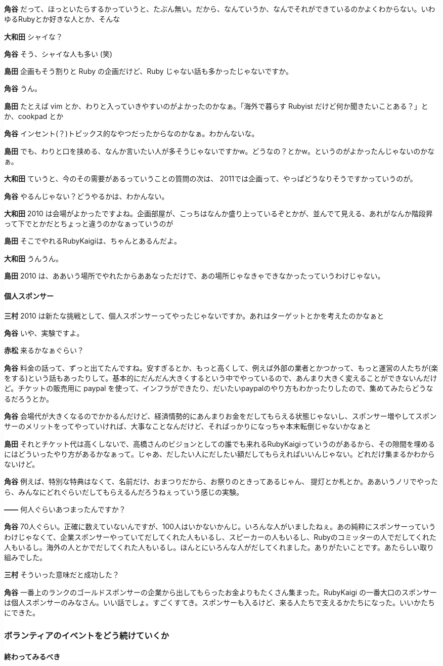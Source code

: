 __角谷__ だって、ほっといたらするかっていうと、たぶん無い。だから、なんていうか、なんでそれができているのかよくわからない。いわゆるRubyとか好きな人とか、そんな

__大和田__ シャイな？

__角谷__ そう、シャイな人も多い (笑)

__島田__ 企画もそう割りと Ruby の企画だけど、Ruby じゃない話も多かったじゃないですか。

__角谷__ うん。

__島田__ たとえば vim とか、わりと入っていきやすいのがよかったのかなぁ。「海外で暮らす Rubyist だけど何か聞きたいことある？」とか、cookpad とか

__角谷__ インセント(？)トピックス的なやつだったからなのかなぁ。わかんないな。

__島田__ でも、わりと口を挟める、なんか言いたい人が多そうじゃないですかw。どうなの？とかw。というのがよかったんじゃないのかなぁ。

__大和田__ ていうと、今のその需要があるっていうことの質問の次は、 2011では企画って、やっぱどうなりそうですかっていうのが。

__角谷__ やるんじゃない？どうやるかは、わかんない。

__大和田__ 2010 は会場がよかったですよね。企画部屋が、こっちはなんか盛り上っているぞとかが、並んでて見える、あれがなんか階段昇って下でとかだとちょっと違うのかなぁっていうのが

__島田__ そこでやれるRubyKaigiは、ちゃんとあるんだよ。

__大和田__ うんうん。

__島田__ 2010 は、ああいう場所でやれたからああなっただけで、あの場所じゃなきゃできなかったっていうわけじゃない。

#### 個人スポンサー

__三村__ 2010 は新たな挑戦として、個人スポンサーってやったじゃないですか。あれはターゲットとかを考えたのかなぁと

__角谷__ いや、実験ですよ。

__赤松__ 来るかなぁぐらい？

__角谷__ 料金の話って、ずっと出てたんですね。安すぎるとか、もっと高くして、例えば外部の業者とかつかって、もっと運営の人たちが(楽をする)という話もあったりして。基本的にだんだん大きくするという中でやっているので、あんまり大きく変えることができないんだけど。チケットの販売用に paypal を使って、インフラができたり、だいたいpaypalのやり方もわかったりしたので、集めてみたらどうなるだろうとか。

__角谷__ 会場代が大きくなるのでかかるんだけど、経済情勢的にあんまりお金をだしてもらえる状態じゃないし、スポンサー増やしてスポンサーのメリットをってやっていければ、大事なことなんだけど、そればっかりになっちゃ本末転倒じゃないかなぁと

__島田__ それとチケット代は高くしないで、高橋さんのビジョンとしての誰でも来れるRubyKaigiっていうのがあるから、その隙間を埋めるにはどういったやり方があるかなぁって。じゃあ、だしたい人にだしたい額だしてもらえればいいんじゃない。どれだけ集まるかわからないけど。

__角谷__ 例えば、特別な特典はなくて、名前だけ、おまつりだから、お祭りのときってあるじゃん、 提灯とか札とか。ああいうノリでやったら、みんなにどれぐらいだしてもらえるんだろうねぇっていう感じの実験。

__――__ 何人ぐらいあつまったんですか？

__角谷__ 70人ぐらい。正確に数えていないんですが、100人はいかないかんじ。いろんな人がいましたねぇ。あの純粋にスポンサーっていうわけじゃなくて、企業スポンサーやっていてだしてくれた人もいるし、スピーカーの人もいるし、Rubyのコミッターの人でだしてくれた人もいるし。海外の人とかでだしてくれた人もいるし。ほんとにいろんな人がだしてくれました。ありがたいことです。あたらしい取り組みでした。

__三村__ そういった意味だと成功した？

__角谷__ 一番上のランクのゴールドスポンサーの企業から出してもらったお金よりもたくさん集まった。RubyKaigi の一番大口のスポンサーは個人スポンサーのみなさん。いい話でしょ。すごくすてき。スポンサーも入るけど、来る人たちで支えるかたちになった。いいかたちにできた。

### ボランティアのイベントをどう続けていくか

#### 終わってみるべき
